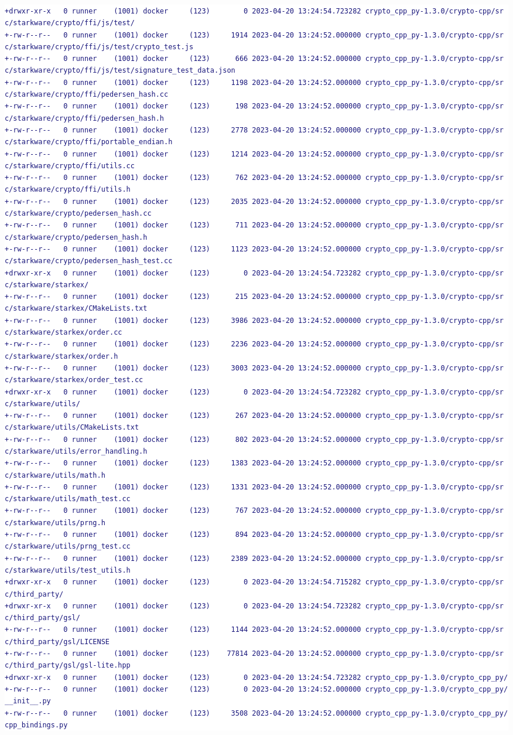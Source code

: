 ```diff
+drwxr-xr-x   0 runner    (1001) docker     (123)        0 2023-04-20 13:24:54.723282 crypto_cpp_py-1.3.0/crypto-cpp/src/starkware/crypto/ffi/js/test/
+-rw-r--r--   0 runner    (1001) docker     (123)     1914 2023-04-20 13:24:52.000000 crypto_cpp_py-1.3.0/crypto-cpp/src/starkware/crypto/ffi/js/test/crypto_test.js
+-rw-r--r--   0 runner    (1001) docker     (123)      666 2023-04-20 13:24:52.000000 crypto_cpp_py-1.3.0/crypto-cpp/src/starkware/crypto/ffi/js/test/signature_test_data.json
+-rw-r--r--   0 runner    (1001) docker     (123)     1198 2023-04-20 13:24:52.000000 crypto_cpp_py-1.3.0/crypto-cpp/src/starkware/crypto/ffi/pedersen_hash.cc
+-rw-r--r--   0 runner    (1001) docker     (123)      198 2023-04-20 13:24:52.000000 crypto_cpp_py-1.3.0/crypto-cpp/src/starkware/crypto/ffi/pedersen_hash.h
+-rw-r--r--   0 runner    (1001) docker     (123)     2778 2023-04-20 13:24:52.000000 crypto_cpp_py-1.3.0/crypto-cpp/src/starkware/crypto/ffi/portable_endian.h
+-rw-r--r--   0 runner    (1001) docker     (123)     1214 2023-04-20 13:24:52.000000 crypto_cpp_py-1.3.0/crypto-cpp/src/starkware/crypto/ffi/utils.cc
+-rw-r--r--   0 runner    (1001) docker     (123)      762 2023-04-20 13:24:52.000000 crypto_cpp_py-1.3.0/crypto-cpp/src/starkware/crypto/ffi/utils.h
+-rw-r--r--   0 runner    (1001) docker     (123)     2035 2023-04-20 13:24:52.000000 crypto_cpp_py-1.3.0/crypto-cpp/src/starkware/crypto/pedersen_hash.cc
+-rw-r--r--   0 runner    (1001) docker     (123)      711 2023-04-20 13:24:52.000000 crypto_cpp_py-1.3.0/crypto-cpp/src/starkware/crypto/pedersen_hash.h
+-rw-r--r--   0 runner    (1001) docker     (123)     1123 2023-04-20 13:24:52.000000 crypto_cpp_py-1.3.0/crypto-cpp/src/starkware/crypto/pedersen_hash_test.cc
+drwxr-xr-x   0 runner    (1001) docker     (123)        0 2023-04-20 13:24:54.723282 crypto_cpp_py-1.3.0/crypto-cpp/src/starkware/starkex/
+-rw-r--r--   0 runner    (1001) docker     (123)      215 2023-04-20 13:24:52.000000 crypto_cpp_py-1.3.0/crypto-cpp/src/starkware/starkex/CMakeLists.txt
+-rw-r--r--   0 runner    (1001) docker     (123)     3986 2023-04-20 13:24:52.000000 crypto_cpp_py-1.3.0/crypto-cpp/src/starkware/starkex/order.cc
+-rw-r--r--   0 runner    (1001) docker     (123)     2236 2023-04-20 13:24:52.000000 crypto_cpp_py-1.3.0/crypto-cpp/src/starkware/starkex/order.h
+-rw-r--r--   0 runner    (1001) docker     (123)     3003 2023-04-20 13:24:52.000000 crypto_cpp_py-1.3.0/crypto-cpp/src/starkware/starkex/order_test.cc
+drwxr-xr-x   0 runner    (1001) docker     (123)        0 2023-04-20 13:24:54.723282 crypto_cpp_py-1.3.0/crypto-cpp/src/starkware/utils/
+-rw-r--r--   0 runner    (1001) docker     (123)      267 2023-04-20 13:24:52.000000 crypto_cpp_py-1.3.0/crypto-cpp/src/starkware/utils/CMakeLists.txt
+-rw-r--r--   0 runner    (1001) docker     (123)      802 2023-04-20 13:24:52.000000 crypto_cpp_py-1.3.0/crypto-cpp/src/starkware/utils/error_handling.h
+-rw-r--r--   0 runner    (1001) docker     (123)     1383 2023-04-20 13:24:52.000000 crypto_cpp_py-1.3.0/crypto-cpp/src/starkware/utils/math.h
+-rw-r--r--   0 runner    (1001) docker     (123)     1331 2023-04-20 13:24:52.000000 crypto_cpp_py-1.3.0/crypto-cpp/src/starkware/utils/math_test.cc
+-rw-r--r--   0 runner    (1001) docker     (123)      767 2023-04-20 13:24:52.000000 crypto_cpp_py-1.3.0/crypto-cpp/src/starkware/utils/prng.h
+-rw-r--r--   0 runner    (1001) docker     (123)      894 2023-04-20 13:24:52.000000 crypto_cpp_py-1.3.0/crypto-cpp/src/starkware/utils/prng_test.cc
+-rw-r--r--   0 runner    (1001) docker     (123)     2389 2023-04-20 13:24:52.000000 crypto_cpp_py-1.3.0/crypto-cpp/src/starkware/utils/test_utils.h
+drwxr-xr-x   0 runner    (1001) docker     (123)        0 2023-04-20 13:24:54.715282 crypto_cpp_py-1.3.0/crypto-cpp/src/third_party/
+drwxr-xr-x   0 runner    (1001) docker     (123)        0 2023-04-20 13:24:54.723282 crypto_cpp_py-1.3.0/crypto-cpp/src/third_party/gsl/
+-rw-r--r--   0 runner    (1001) docker     (123)     1144 2023-04-20 13:24:52.000000 crypto_cpp_py-1.3.0/crypto-cpp/src/third_party/gsl/LICENSE
+-rw-r--r--   0 runner    (1001) docker     (123)    77814 2023-04-20 13:24:52.000000 crypto_cpp_py-1.3.0/crypto-cpp/src/third_party/gsl/gsl-lite.hpp
+drwxr-xr-x   0 runner    (1001) docker     (123)        0 2023-04-20 13:24:54.723282 crypto_cpp_py-1.3.0/crypto_cpp_py/
+-rw-r--r--   0 runner    (1001) docker     (123)        0 2023-04-20 13:24:52.000000 crypto_cpp_py-1.3.0/crypto_cpp_py/__init__.py
+-rw-r--r--   0 runner    (1001) docker     (123)     3508 2023-04-20 13:24:52.000000 crypto_cpp_py-1.3.0/crypto_cpp_py/cpp_bindings.py
```